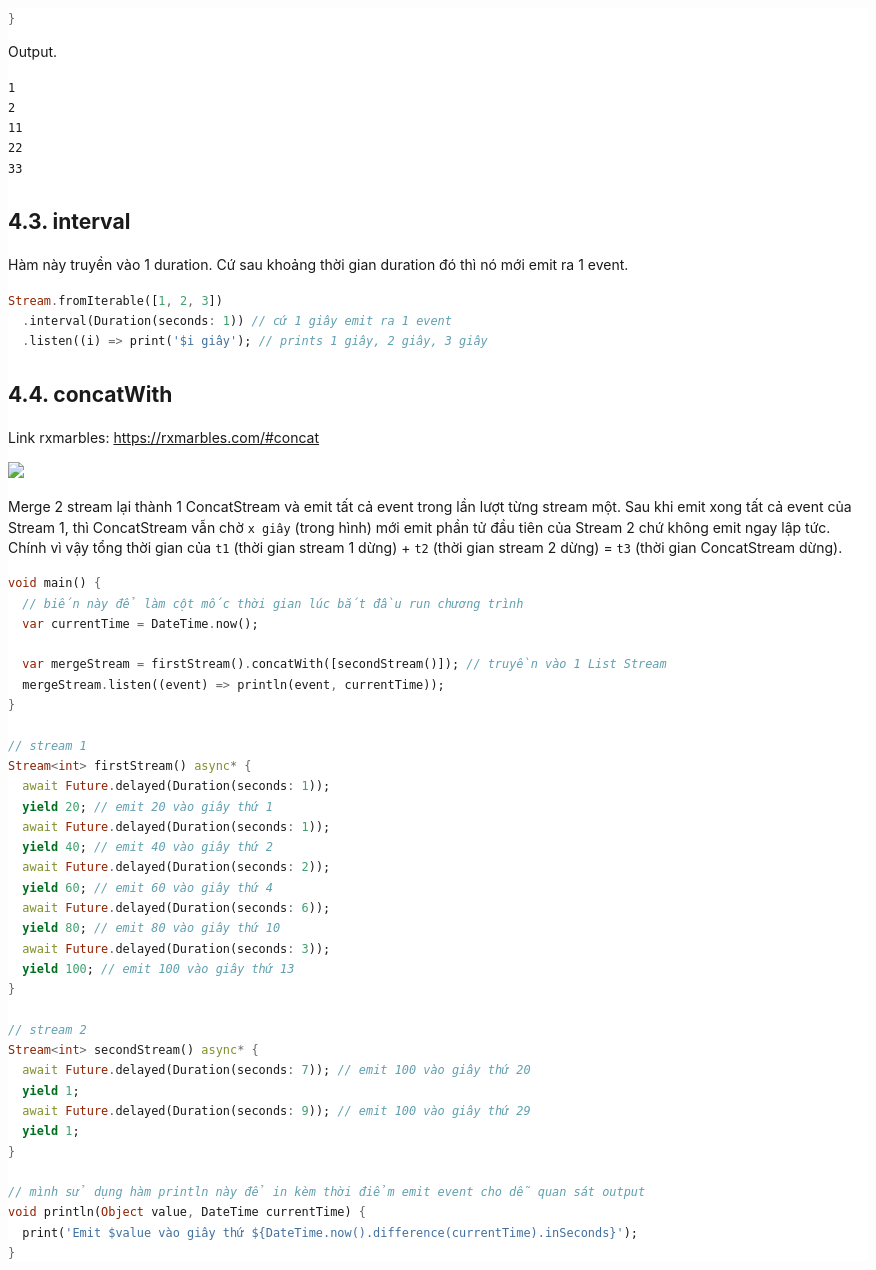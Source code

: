 ```dart
}
```
Output. 
```
1
2
11
22
33
```
## 4.3. interval
Hàm này truyền vào 1 duration. Cứ sau khoảng thời gian duration đó thì nó mới emit ra 1 event.
```dart
Stream.fromIterable([1, 2, 3])
  .interval(Duration(seconds: 1)) // cứ 1 giây emit ra 1 event
  .listen((i) => print('$i giây'); // prints 1 giây, 2 giây, 3 giây
```
## 4.4. concatWith
Link rxmarbles: https://rxmarbles.com/#concat

![](https://images.viblo.asia/45069a64-88b6-4b19-8f9e-08ab70381f0d.JPG)

Merge 2 stream lại thành 1 ConcatStream và emit tất cả event trong lần lượt từng stream một. Sau khi emit xong tất cả event của Stream 1, thì ConcatStream vẫn chờ `x giây` (trong hình) mới emit phần tử đầu tiên của Stream 2 chứ không emit ngay lập tức. Chính vì vậy tổng thời gian của `t1` (thời gian stream 1 dừng) + `t2` (thời gian stream 2 dừng) = `t3` (thời gian ConcatStream dừng). 
```dart
void main() {
  // biến này để làm cột mốc thời gian lúc bắt đầu run chương trình
  var currentTime = DateTime.now();

  var mergeStream = firstStream().concatWith([secondStream()]); // truyền vào 1 List Stream
  mergeStream.listen((event) => println(event, currentTime));
}

// stream 1
Stream<int> firstStream() async* {
  await Future.delayed(Duration(seconds: 1));
  yield 20; // emit 20 vào giây thứ 1
  await Future.delayed(Duration(seconds: 1));
  yield 40; // emit 40 vào giây thứ 2
  await Future.delayed(Duration(seconds: 2));
  yield 60; // emit 60 vào giây thứ 4
  await Future.delayed(Duration(seconds: 6));
  yield 80; // emit 80 vào giây thứ 10
  await Future.delayed(Duration(seconds: 3));
  yield 100; // emit 100 vào giây thứ 13
}

// stream 2
Stream<int> secondStream() async* {
  await Future.delayed(Duration(seconds: 7)); // emit 100 vào giây thứ 20
  yield 1;
  await Future.delayed(Duration(seconds: 9)); // emit 100 vào giây thứ 29
  yield 1;
}

// mình sử dụng hàm println này để in kèm thời điểm emit event cho dễ quan sát output
void println(Object value, DateTime currentTime) {
  print('Emit $value vào giây thứ ${DateTime.now().difference(currentTime).inSeconds}');
}
```